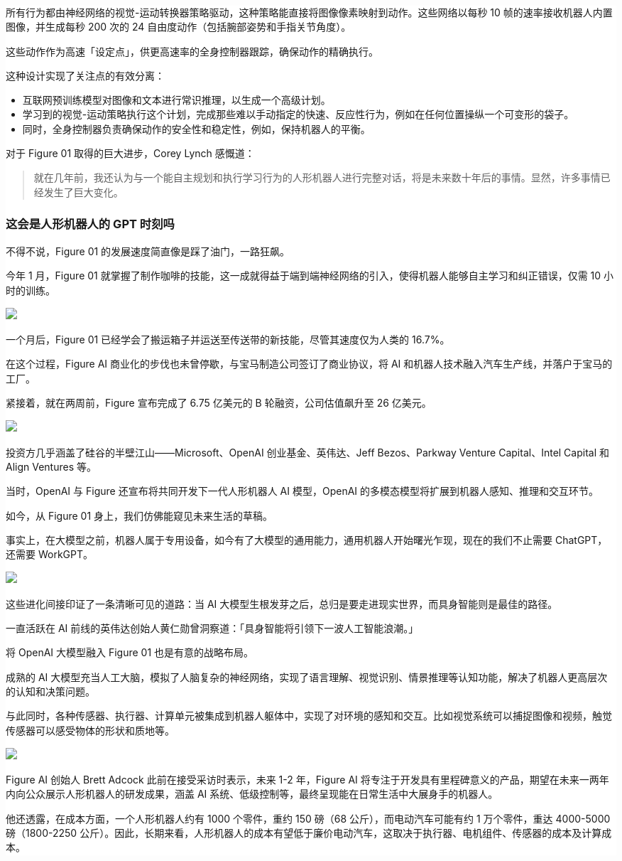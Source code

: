 所有行为都由神经网络的视觉-运动转换器策略驱动，这种策略能直接将图像像素映射到动作。这些网络以每秒 10 帧的速率接收机器人内置图像，并生成每秒 200 次的 24 自由度动作（包括腕部姿势和手指关节角度）。

这些动作作为高速「设定点」，供更高速率的全身控制器跟踪，确保动作的精确执行。

这种设计实现了关注点的有效分离：

* 互联网预训练模型对图像和文本进行常识推理，以生成一个高级计划。
* 学习到的视觉-运动策略执行这个计划，完成那些难以手动指定的快速、反应性行为，例如在任何位置操纵一个可变形的袋子。
* 同时，全身控制器负责确保动作的安全性和稳定性，例如，保持机器人的平衡。

对于 Figure 01 取得的巨大进步，Corey Lynch 感慨道：

> 就在几年前，我还认为与一个能自主规划和执行学习行为的人形机器人进行完整对话，将是未来数十年后的事情。显然，许多事情已经发生了巨大变化。

### 这会是人形机器人的 GPT 时刻吗

不得不说，Figure 01 的发展速度简直像是踩了油门，一路狂飙。

今年 1 月，Figure 01 就掌握了制作咖啡的技能，这一成就得益于端到端神经网络的引入，使得机器人能够自主学习和纠正错误，仅需 10 小时的训练。

![](https://proxy-prod.omnivore-image-cache.app/640x360,sfxKpzkAPS8MhPrhJV8oodbfyP0xRYKjmhoI7oLGEznQ/https://s3.ifanr.com/wp-content/uploads/2024/03/5-1.gif)

一个月后，Figure 01 已经学会了搬运箱子并运送至传送带的新技能，尽管其速度仅为人类的 16.7%。

在这个过程，Figure AI 商业化的步伐也未曾停歇，与宝马制造公司签订了商业协议，将 AI 和机器人技术融入汽车生产线，并落户于宝马的工厂。

紧接着，就在两周前，Figure 宣布完成了 6.75 亿美元的 B 轮融资，公司估值飙升至 26 亿美元。

![](https://proxy-prod.omnivore-image-cache.app/4096x2038,sWuKw2yY5xrt5OEdbZxC-l3yc2f8g8Pn_85Mezq1nASI/https://s3.ifanr.com/wp-content/uploads/2024/03/12-6.png!720)

投资方几乎涵盖了硅谷的半壁江山——Microsoft、OpenAI 创业基金、英伟达、Jeff Bezos、Parkway Venture Capital、Intel Capital 和 Align Ventures 等。

当时，OpenAI 与 Figure 还宣布将共同开发下一代人形机器人 AI 模型，OpenAI 的多模态模型将扩展到机器人感知、推理和交互环节。

如今，从 Figure 01 身上，我们仿佛能窥见未来生活的草稿。

事实上，在大模型之前，机器人属于专用设备，如今有了大模型的通用能力，通用机器人开始曙光乍现，现在的我们不止需要 ChatGPT，还需要 WorkGPT。

![](https://proxy-prod.omnivore-image-cache.app/1875x1125,s27BxVJ3OH7QT9ULqVDWOB6bFzjpcRcM3LaF3RYxXRM0/https://s3.ifanr.com/wp-content/uploads/2024/03/13-4.png!720)

这些进化间接印证了一条清晰可见的道路：当 AI 大模型生根发芽之后，总归是要走进现实世界，而具身智能则是最佳的路径。

一直活跃在 AI 前线的英伟达创始人黄仁勋曾洞察道：「具身智能将引领下一波人工智能浪潮。」

将 OpenAI 大模型融入 Figure 01 也是有意的战略布局。

成熟的 AI 大模型充当人工大脑，模拟了人脑复杂的神经网络，实现了语言理解、视觉识别、情景推理等认知功能，解决了机器人更高层次的认知和决策问题。

与此同时，各种传感器、执行器、计算单元被集成到机器人躯体中，实现了对环境的感知和交互。比如视觉系统可以捕捉图像和视频，触觉传感器可以感受物体的形状和质地等。

![](https://proxy-prod.omnivore-image-cache.app/800x908,siPnqglZhzn10pGIfKlXY_KvTQI2lciKiSYL4MsgWM3w/https://s3.ifanr.com/wp-content/uploads/2024/03/14-5.png!720)

Figure AI 创始人 Brett Adcock 此前在接受采访时表示，未来 1-2 年，Figure AI 将专注于开发具有里程碑意义的产品，期望在未来一两年内向公众展示人形机器人的研发成果，涵盖 AI 系统、低级控制等，最终呈现能在日常生活中大展身手的机器人。

他还透露，在成本方面，一个人形机器人约有 1000 个零件，重约 150 磅（68 公斤），而电动汽车可能有约 1 万个零件，重达 4000-5000 磅（1800-2250 公斤）。因此，长期来看，人形机器人的成本有望低于廉价电动汽车，这取决于执行器、电机组件、传感器的成本及计算成本。
